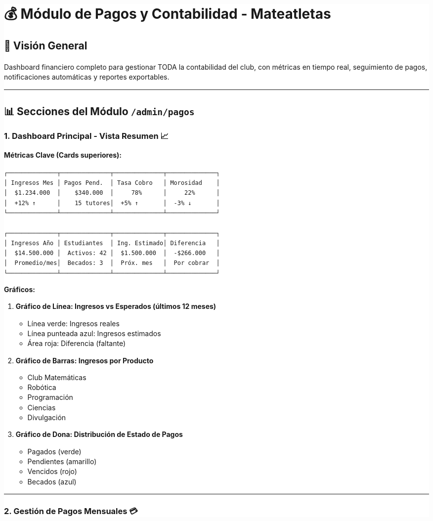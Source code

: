 # 💰 Módulo de Pagos y Contabilidad - Mateatletas

## 🎯 Visión General

Dashboard financiero completo para gestionar TODA la contabilidad del club, con métricas en tiempo real, seguimiento de pagos, notificaciones automáticas y reportes exportables.

---

## 📊 Secciones del Módulo `/admin/pagos`

### **1. Dashboard Principal - Vista Resumen** 📈

**Métricas Clave (Cards superiores):**

```
┌──────────────┬──────────────┬──────────────┬──────────────┐
│ Ingresos Mes │ Pagos Pend.  │ Tasa Cobro   │ Morosidad    │
│  $1.234.000  │    $340.000  │     78%      │     22%      │
│  +12% ↑      │    15 tutores│  +5% ↑       │  -3% ↓       │
└──────────────┴──────────────┴──────────────┴──────────────┘

┌──────────────┬──────────────┬──────────────┬──────────────┐
│ Ingresos Año │ Estudiantes  │ Ing. Estimado│ Diferencia   │
│  $14.500.000 │  Activos: 42 │  $1.500.000  │  -$266.000   │
│  Promedio/mes│  Becados: 3  │  Próx. mes   │  Por cobrar  │
└──────────────┴──────────────┴──────────────┴──────────────┘
```

**Gráficos:**

1. **Gráfico de Línea: Ingresos vs Esperados (últimos 12 meses)**
   - Línea verde: Ingresos reales
   - Línea punteada azul: Ingresos estimados
   - Área roja: Diferencia (faltante)

2. **Gráfico de Barras: Ingresos por Producto**
   - Club Matemáticas
   - Robótica
   - Programación
   - Ciencias
   - Divulgación

3. **Gráfico de Dona: Distribución de Estado de Pagos**
   - Pagados (verde)
   - Pendientes (amarillo)
   - Vencidos (rojo)
   - Becados (azul)

---

### **2. Gestión de Pagos Mensuales** 💳
